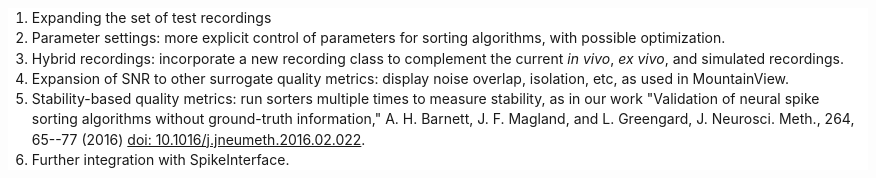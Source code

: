 1. Expanding the set of test recordings
1. Parameter settings: more explicit control of
parameters for sorting algorithms, with possible
optimization.
1. Hybrid recordings: incorporate a new recording
class to complement the current *in vivo*,
*ex vivo*, and simulated recordings.
1. Expansion of SNR to other surrogate quality
metrics: display noise overlap, isolation, etc, as
used in MountainView.
1. Stability-based quality metrics: run sorters
multiple times to measure stability, as in our
work "Validation of neural spike sorting
algorithms without ground-truth information," A.
H. Barnett, J. F. Magland, and L. Greengard, J.
Neurosci. Meth., 264, 65--77 (2016)
[doi: 10.1016/j.jneumeth.2016.02.022](https://doi.org/10.1016/j.jneumeth.2016.02.022).
1. Further integration with SpikeInterface.
